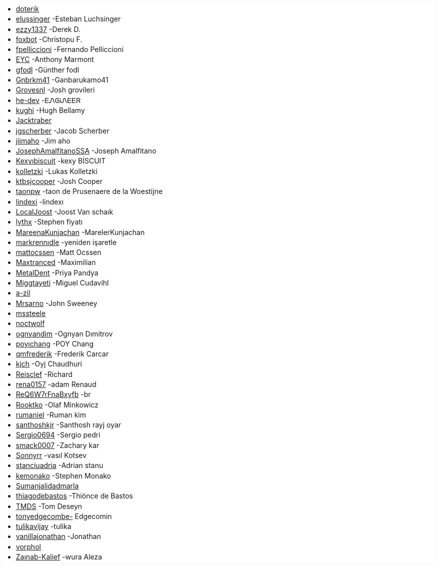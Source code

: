 - [doterik](https://github.com/doterik)
- [eluşsinger](https://github.com/eluchsinger) -Esteban Luchsinger
- [ezzy1337](https://github.com/ezzy1337) -Derek D.
- [foxbot](https://github.com/foxbot) -Christopu F.
- [fpelliccioni](https://github.com/fpelliccioni) -Fernando Pelliccioni
- [EYC](https://github.com/Fydar) -Anthony Marmont
- [gfodl](https://github.com/gfoidl) -Günther fodl
- [Gnbrkm41](https://github.com/Gnbrkm41) -Ganbarukamo41
- [Grovesnl](https://github.com/grovesNL) -Josh grovileri
- [he-dev](https://github.com/he-dev) -ᎬᏁᎶᎥᏁᎬᎬᏒ
- [kughi](https://github.com/hughbe) -Hugh Bellamy
- [Jacktraber](https://github.com/JackTrapper)
- [jgscherber](https://github.com/jgscherber) -Jacob Scherber
- [jiimaho](https://github.com/jiimaho) -Jim aho
- [JosephAmalfitanoSSA](https://github.com/JosephAmalfitanoSSA) -Joseph Amalfitano
- [Kexyıbiscuit](https://github.com/KexyBiscuit) -kexy BİSCUIT
- [kolletzki](https://github.com/kolletzki) -Lukas Kolletzki
- [ktbsjcooper](https://github.com/ktbsjcooper) -Josh Cooper
- [taonpw](https://github.com/leonpw) -taon de Prusenaere de la Woestijne
- [lindexi](https://github.com/lindexi) -lindexı
- [LocalJoost](https://github.com/LocalJoost) -Joost Van schaık
- [lythx](https://github.com/lythix) -Stephen fiyatı
- [MareenaKunjachan](https://github.com/MareenaKunjachan) -MarelerKunjachan
- [markrennıdle](https://github.com/markrendle) -yeniden işaretle
- [mattocssen](https://github.com/mattjanssen) -Matt Ocssen
- [Maxtranced](https://github.com/MaxTranced) -Maximilian
- [MetalDent](https://github.com/MetalDent) -Priya Pandya
- [Miggtayeti](https://github.com/Miggleness) -Miguel Cudavihl
- [a-zil](https://github.com/m-ringler)
- [Mrsarno](https://github.com/MrSarno) -John Sweeney
- [mssteele](https://github.com/mssteele)
- [noctwolf](https://github.com/noctwolf)
- [ognyandim](https://github.com/ognyandim) -Ognyan Dımitrov
- [poyıchang](https://github.com/poychang) -POY Chang
- [qmfrederik](https://github.com/qmfrederik) -Frederik Carcar
- [kjch](https://github.com/rajch) -Oyj Chaudhuri
- [Reisclef](https://github.com/Reisclef) -Richard
- [rena0157](https://github.com/rena0157) -adam Renaud
- [ReQ6W7rFnaBxyfb](https://github.com/ReQ6W7rFnaBxyfb) -br
- [Rooktko](https://github.com/RookTKO) -Olaf Minkowicz
- [rumaniel](https://github.com/rumaniel) -Ruman kim
- [santhoshkjr](https://github.com/santhoshrajr) -Santhosh rayj oyar
- [Sergio0694](https://github.com/Sergio0694) -Sergio pedri
- [smack0007](https://github.com/smack0007) -Zachary kar
- [Sonnyrr](https://github.com/SonnyRR) -vasıl Kotsev
- [stanciuadria](https://github.com/stanciuadrian) -Adrian stanu
- [kemonako](https://github.com/stevemonaco) -Stephen Monako
- [Sumanjalidadmarla](https://github.com/SumanjaliDamarla)
- [thiagodebastos](https://github.com/thiagodebastos) -Thiönce de Bastos
- [TMDS](https://github.com/tmds) -Tom Deseyn
- [tonyedgecombe-](https://github.com/tonyedgecombe) Edgecomin
- [tulikavijay](https://github.com/tulikavijay) -tulika
- [vanillajonathan](https://github.com/vanillajonathan) -Jonathan
- [vorphol](https://github.com/vorphol)
- [Zaınab-Kalief](https://github.com/Zainab-Kalief) -wura Aleza
